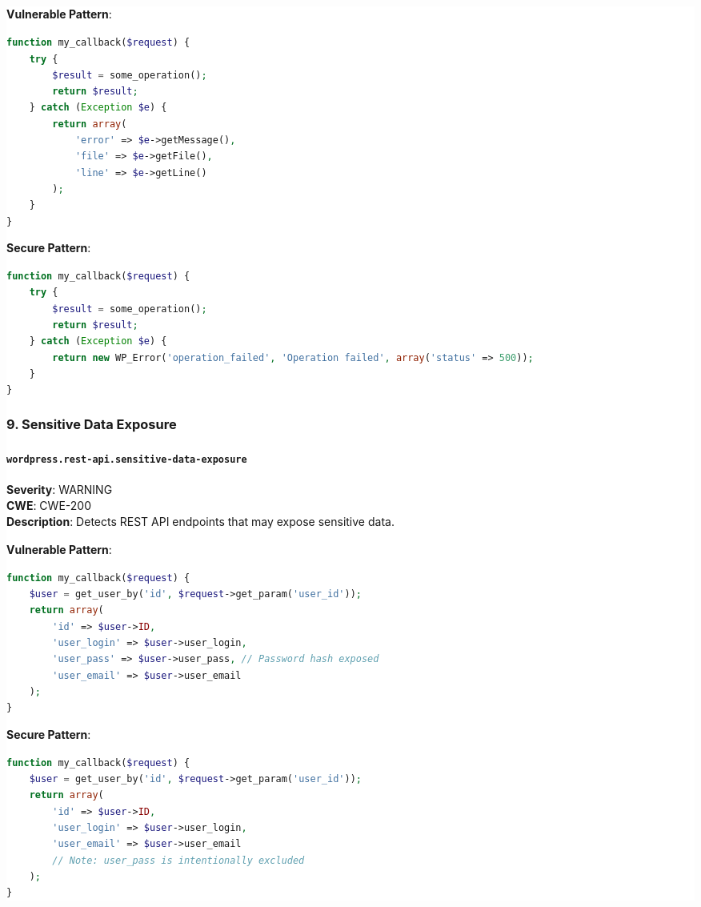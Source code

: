**Vulnerable Pattern**:
```php
function my_callback($request) {
    try {
        $result = some_operation();
        return $result;
    } catch (Exception $e) {
        return array(
            'error' => $e->getMessage(),
            'file' => $e->getFile(),
            'line' => $e->getLine()
        );
    }
}
```

**Secure Pattern**:
```php
function my_callback($request) {
    try {
        $result = some_operation();
        return $result;
    } catch (Exception $e) {
        return new WP_Error('operation_failed', 'Operation failed', array('status' => 500));
    }
}
```

### 9. Sensitive Data Exposure

#### `wordpress.rest-api.sensitive-data-exposure`
**Severity**: WARNING  
**CWE**: CWE-200  
**Description**: Detects REST API endpoints that may expose sensitive data.

**Vulnerable Pattern**:
```php
function my_callback($request) {
    $user = get_user_by('id', $request->get_param('user_id'));
    return array(
        'id' => $user->ID,
        'user_login' => $user->user_login,
        'user_pass' => $user->user_pass, // Password hash exposed
        'user_email' => $user->user_email
    );
}
```

**Secure Pattern**:
```php
function my_callback($request) {
    $user = get_user_by('id', $request->get_param('user_id'));
    return array(
        'id' => $user->ID,
        'user_login' => $user->user_login,
        'user_email' => $user->user_email
        // Note: user_pass is intentionally excluded
    );
}
```
